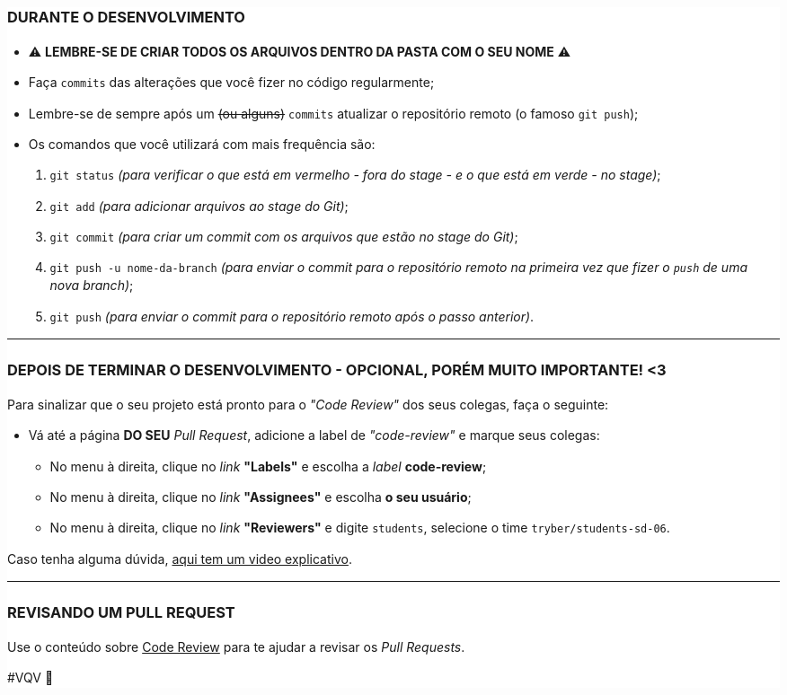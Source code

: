 
### DURANTE O DESENVOLVIMENTO

* ⚠ **LEMBRE-SE DE CRIAR TODOS OS ARQUIVOS DENTRO DA PASTA COM O SEU NOME** ⚠

* Faça `commits` das alterações que você fizer no código regularmente;

* Lembre-se de sempre após um ~~(ou alguns)~~ `commits` atualizar o repositório remoto (o famoso `git push`);

* Os comandos que você utilizará com mais frequência são:

  1. `git status` _(para verificar o que está em vermelho - fora do stage - e o que está em verde - no stage)_;

  2. `git add` _(para adicionar arquivos ao stage do Git)_;

  3. `git commit` _(para criar um commit com os arquivos que estão no stage do Git)_;

  4. `git push -u nome-da-branch` _(para enviar o commit para o repositório remoto na primeira vez que fizer o `push` de uma nova branch)_;

  5. `git push` _(para enviar o commit para o repositório remoto após o passo anterior)_.

---

### DEPOIS DE TERMINAR O DESENVOLVIMENTO - OPCIONAL, PORÉM MUITO IMPORTANTE! <3

Para sinalizar que o seu projeto está pronto para o _"Code Review"_ dos seus colegas, faça o seguinte:

* Vá até a página **DO SEU** _Pull Request_, adicione a label de _"code-review"_ e marque seus colegas:

  * No menu à direita, clique no _link_ **"Labels"** e escolha a _label_ **code-review**;

  * No menu à direita, clique no _link_ **"Assignees"** e escolha **o seu usuário**;

  * No menu à direita, clique no _link_ **"Reviewers"** e digite `students`, selecione o time `tryber/students-sd-06`.

Caso tenha alguma dúvida, [aqui tem um video explicativo](https://vimeo.com/362189205).

---

### REVISANDO UM PULL REQUEST

Use o conteúdo sobre [Code Review](https://course.betrybe.com/real-life-engineer/code-review/) para te ajudar a revisar os _Pull Requests_.

#VQV 🚀
